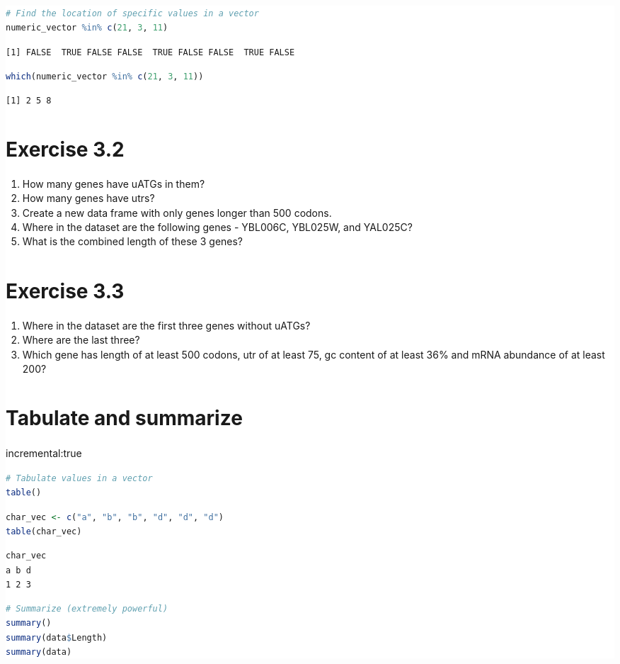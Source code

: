 ```r
# Find the location of specific values in a vector
numeric_vector %in% c(21, 3, 11)
```

```
[1] FALSE  TRUE FALSE FALSE  TRUE FALSE FALSE  TRUE FALSE
```

```r
which(numeric_vector %in% c(21, 3, 11))
```

```
[1] 2 5 8
```

Exercise 3.2
========================================================
1. How many genes have uATGs in them?
2. How many genes have utrs?
3. Create a new data frame with only genes longer than 500 codons.
4. Where in the dataset are the following genes - YBL006C, YBL025W, and YAL025C?
5. What is the combined length of these 3 genes?


Exercise 3.3
========================================================
1. Where in the dataset are the first three genes without uATGs?
2. Where are the last three?
3. Which gene has length of at least 500 codons, utr of at least 75, gc content of at least 36% and mRNA abundance of at least 200?

Tabulate and summarize
========================================================
incremental:true

```r
# Tabulate values in a vector
table()
```


```r
char_vec <- c("a", "b", "b", "d", "d", "d")
table(char_vec)
```

```
char_vec
a b d 
1 2 3 
```


```r
# Summarize (extremely powerful)
summary()
summary(data$Length)
summary(data)
```
